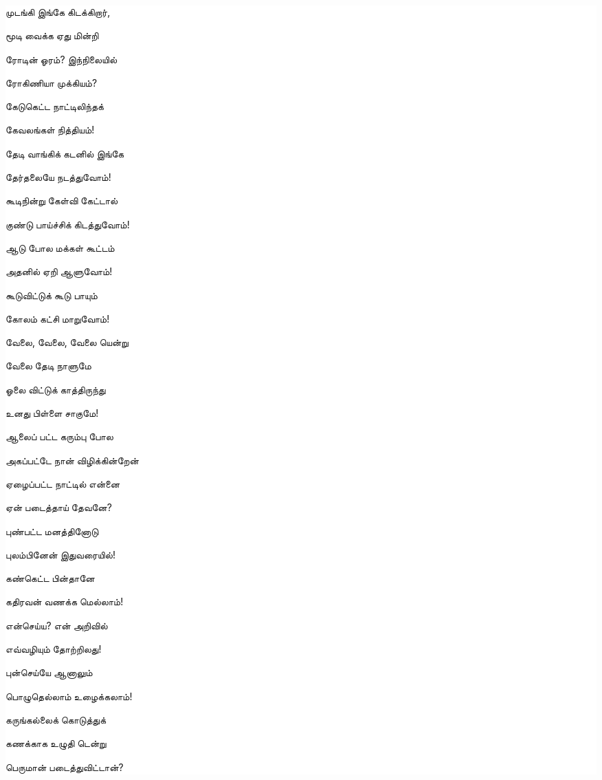 முடங்கி இங்கே கிடக்கிறார்,  

மூடி வைக்க ஏது மின்றி  

ரோடின் ஓரம்? இந்நிலையில்  

ரோகிணியா முக்கியம்?  

கேடுகெட்ட நாட்டிலிந்தக்  

கேவலங்கள் நித்தியம்!  

தேடி வாங்கிக் கடனில் இங்கே  

தேர்தலையே நடத்துவோம்!  

கூடிநின்று கேள்வி கேட்டால்  

குண்டு பாய்ச்சிக் கிடத்துவோம்!  

ஆடு போல மக்கள் கூட்டம்  

அதனில் ஏறி ஆளுவோம்!  

கூடுவிட்டுக் கூடு பாயும்  

கோலம் கட்சி மாறுவோம்!  

வேலை, வேலை, வேலை யென்று  

வேலை தேடி நாளுமே  

ஓலை விட்டுக் காத்திருந்து  

உனது பிள்ளை சாகுமே!  

ஆலைப் பட்ட கரும்பு போல  

அகப்பட்டே நான் விழிக்கின்றேன்  

ஏழைப்பட்ட நாட்டில் என்னை  

ஏன் படைத்தாய் தேவனே?  

புண்பட்ட மனத்தினோடு  

புலம்பினேன் இதுவரையில்!  

கண்கெட்ட பின்தானே  

கதிரவன் வணக்க மெல்லாம்!  

என்செய்ய? என் அறிவில்  

எவ்வழியும் தோற்றிலது!  

புன்செய்யே ஆனாலும்  

பொழுதெல்லாம் உழைக்கலாம்!  

கருங்கல்லைக் கொடுத்துக்  

கணக்காக உழுதி டென்று  

பெருமான் படைத்துவிட்டான்?  
